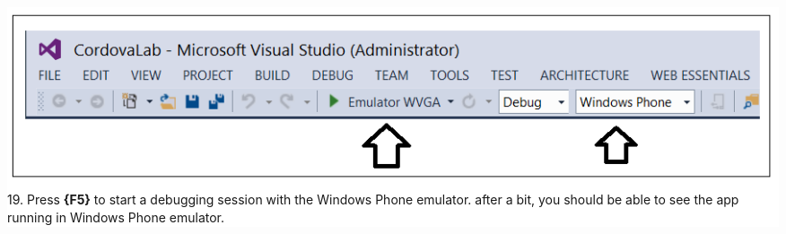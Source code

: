 ![Screenshot of the previous step](Images/Fig09.png)
19. Press **{F5}** to start a debugging session with the Windows Phone emulator. after a bit, you should be able to see the app running in Windows Phone emulator.  